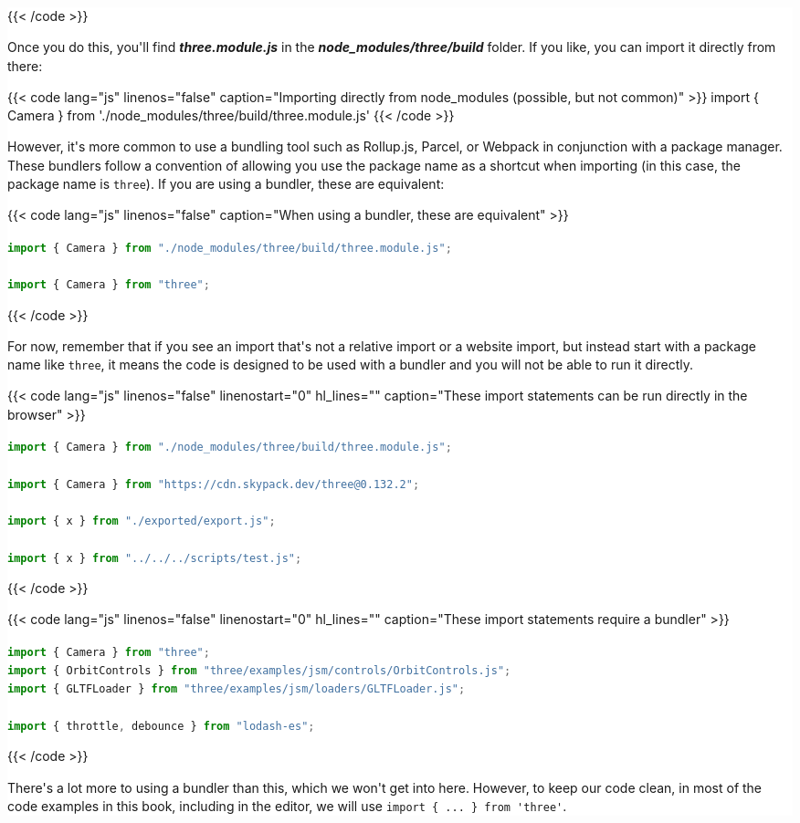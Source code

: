 {{< /code >}}

Once you do this, you'll find _**three.module.js**_ in the _**node_modules/three/build**_ folder. If you like, you can import it directly from there:

{{< code lang="js" linenos="false" caption="Importing directly from node_modules (possible, but not common)" >}}
import { Camera } from './node_modules/three/build/three.module.js'
{{< /code >}}

However, it's more common to use a bundling tool such as Rollup.js, Parcel, or Webpack in conjunction with a package manager. These bundlers follow a convention of allowing you use the package name as a shortcut when importing (in this case, the package name is `three`). If you are using a bundler, these are equivalent:

{{< code lang="js" linenos="false" caption="When using a bundler, these are equivalent" >}}

```js
import { Camera } from "./node_modules/three/build/three.module.js";

import { Camera } from "three";
```

{{< /code >}}

For now, remember that if you see an import that's not a relative import or a website import, but instead start with a package name like `three`, it means the code is designed to be used with a bundler and you will not be able to run it directly.

{{< code lang="js" linenos="false" linenostart="0" hl_lines="" caption="These import statements can be run directly in the browser" >}}

```js
import { Camera } from "./node_modules/three/build/three.module.js";

import { Camera } from "https://cdn.skypack.dev/three@0.132.2";

import { x } from "./exported/export.js";

import { x } from "../../../scripts/test.js";
```

{{< /code >}}

{{< code lang="js" linenos="false" linenostart="0" hl_lines="" caption="These import statements require a bundler" >}}

```js
import { Camera } from "three";
import { OrbitControls } from "three/examples/jsm/controls/OrbitControls.js";
import { GLTFLoader } from "three/examples/jsm/loaders/GLTFLoader.js";

import { throttle, debounce } from "lodash-es";
```

{{< /code >}}

There's a lot more to using a bundler than this, which we won't get into here. However, to keep our code clean, in most of the code examples in this book, including in the editor, we will use `import { ... } from 'three'`.
